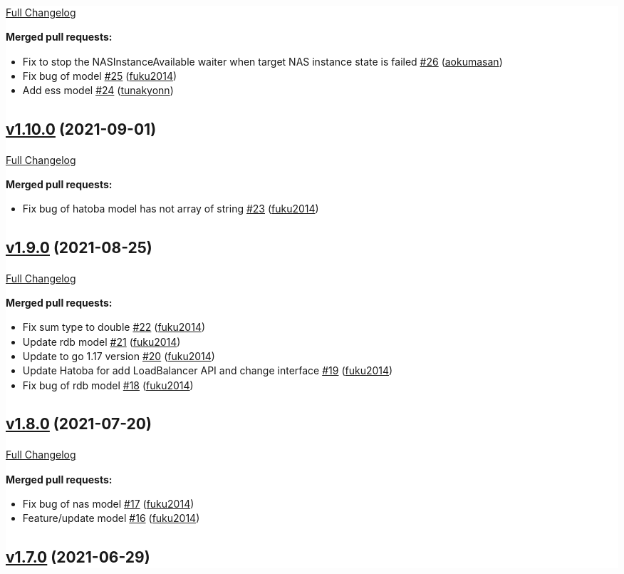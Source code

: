[Full Changelog](https://github.com/nifcloud/nifcloud-sdk-go/compare/v1.10.0...v1.11.0)

**Merged pull requests:**

- Fix to stop the NASInstanceAvailable waiter when target NAS instance state is failed [\#26](https://github.com/nifcloud/nifcloud-sdk-go/pull/26) ([aokumasan](https://github.com/aokumasan))
- Fix bug of model [\#25](https://github.com/nifcloud/nifcloud-sdk-go/pull/25) ([fuku2014](https://github.com/fuku2014))
- Add ess model [\#24](https://github.com/nifcloud/nifcloud-sdk-go/pull/24) ([tunakyonn](https://github.com/tunakyonn))

## [v1.10.0](https://github.com/nifcloud/nifcloud-sdk-go/tree/v1.10.0) (2021-09-01)

[Full Changelog](https://github.com/nifcloud/nifcloud-sdk-go/compare/v1.9.0...v1.10.0)

**Merged pull requests:**

- Fix bug of hatoba model has not array of string [\#23](https://github.com/nifcloud/nifcloud-sdk-go/pull/23) ([fuku2014](https://github.com/fuku2014))

## [v1.9.0](https://github.com/nifcloud/nifcloud-sdk-go/tree/v1.9.0) (2021-08-25)

[Full Changelog](https://github.com/nifcloud/nifcloud-sdk-go/compare/v1.8.0...v1.9.0)

**Merged pull requests:**

- Fix sum type to double [\#22](https://github.com/nifcloud/nifcloud-sdk-go/pull/22) ([fuku2014](https://github.com/fuku2014))
- Update rdb model [\#21](https://github.com/nifcloud/nifcloud-sdk-go/pull/21) ([fuku2014](https://github.com/fuku2014))
- Update to go 1.17 version [\#20](https://github.com/nifcloud/nifcloud-sdk-go/pull/20) ([fuku2014](https://github.com/fuku2014))
- Update Hatoba for add LoadBalancer API and change interface [\#19](https://github.com/nifcloud/nifcloud-sdk-go/pull/19) ([fuku2014](https://github.com/fuku2014))
- Fix bug of rdb model [\#18](https://github.com/nifcloud/nifcloud-sdk-go/pull/18) ([fuku2014](https://github.com/fuku2014))

## [v1.8.0](https://github.com/nifcloud/nifcloud-sdk-go/tree/v1.8.0) (2021-07-20)

[Full Changelog](https://github.com/nifcloud/nifcloud-sdk-go/compare/v1.7.0...v1.8.0)

**Merged pull requests:**

- Fix bug of nas model [\#17](https://github.com/nifcloud/nifcloud-sdk-go/pull/17) ([fuku2014](https://github.com/fuku2014))
- Feature/update model [\#16](https://github.com/nifcloud/nifcloud-sdk-go/pull/16) ([fuku2014](https://github.com/fuku2014))

## [v1.7.0](https://github.com/nifcloud/nifcloud-sdk-go/tree/v1.7.0) (2021-06-29)
